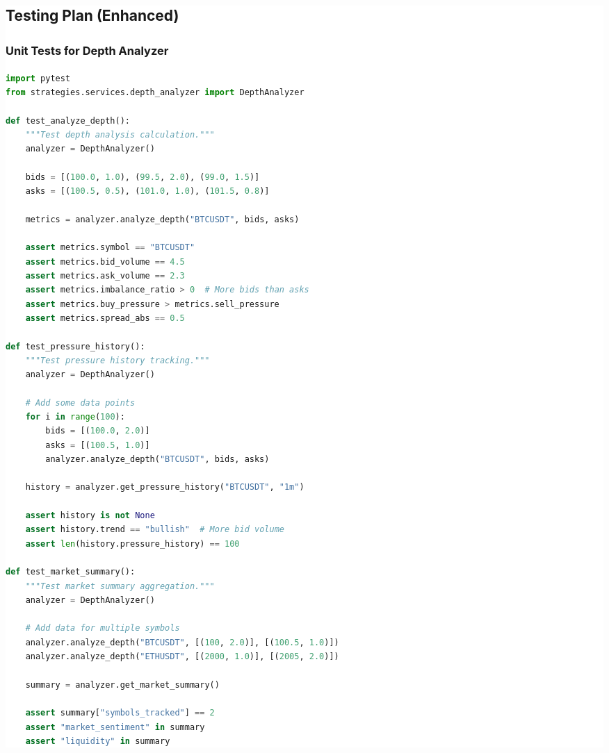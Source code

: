 ## Testing Plan (Enhanced)

### Unit Tests for Depth Analyzer

```python
import pytest
from strategies.services.depth_analyzer import DepthAnalyzer

def test_analyze_depth():
    """Test depth analysis calculation."""
    analyzer = DepthAnalyzer()
    
    bids = [(100.0, 1.0), (99.5, 2.0), (99.0, 1.5)]
    asks = [(100.5, 0.5), (101.0, 1.0), (101.5, 0.8)]
    
    metrics = analyzer.analyze_depth("BTCUSDT", bids, asks)
    
    assert metrics.symbol == "BTCUSDT"
    assert metrics.bid_volume == 4.5
    assert metrics.ask_volume == 2.3
    assert metrics.imbalance_ratio > 0  # More bids than asks
    assert metrics.buy_pressure > metrics.sell_pressure
    assert metrics.spread_abs == 0.5

def test_pressure_history():
    """Test pressure history tracking."""
    analyzer = DepthAnalyzer()
    
    # Add some data points
    for i in range(100):
        bids = [(100.0, 2.0)]
        asks = [(100.5, 1.0)]
        analyzer.analyze_depth("BTCUSDT", bids, asks)
    
    history = analyzer.get_pressure_history("BTCUSDT", "1m")
    
    assert history is not None
    assert history.trend == "bullish"  # More bid volume
    assert len(history.pressure_history) == 100

def test_market_summary():
    """Test market summary aggregation."""
    analyzer = DepthAnalyzer()
    
    # Add data for multiple symbols
    analyzer.analyze_depth("BTCUSDT", [(100, 2.0)], [(100.5, 1.0)])
    analyzer.analyze_depth("ETHUSDT", [(2000, 1.0)], [(2005, 2.0)])
    
    summary = analyzer.get_market_summary()
    
    assert summary["symbols_tracked"] == 2
    assert "market_sentiment" in summary
    assert "liquidity" in summary
```
